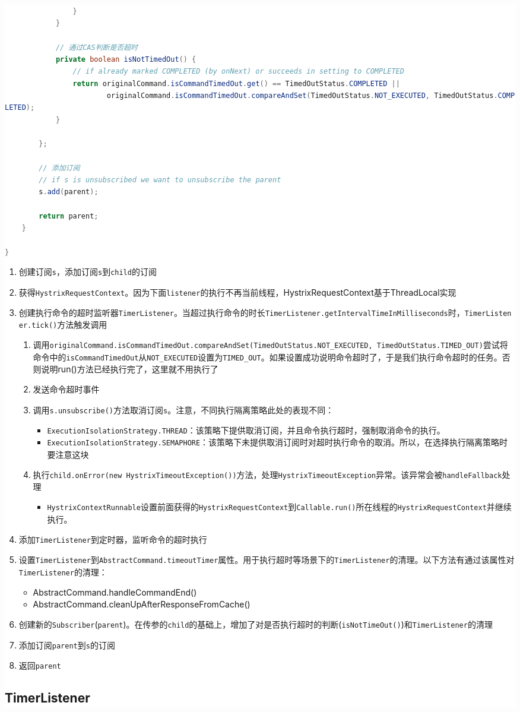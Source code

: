 ```java
                }
            }

            // 通过CAS判断是否超时
            private boolean isNotTimedOut() {
                // if already marked COMPLETED (by onNext) or succeeds in setting to COMPLETED
                return originalCommand.isCommandTimedOut.get() == TimedOutStatus.COMPLETED ||
                        originalCommand.isCommandTimedOut.compareAndSet(TimedOutStatus.NOT_EXECUTED, TimedOutStatus.COMPLETED);
            }

        };

        // 添加订阅
        // if s is unsubscribed we want to unsubscribe the parent
        s.add(parent);

        return parent;
    }

}
```

1. 创建订阅`s`，添加订阅`s`到`child`的订阅
2. 获得`HystrixRequestContext`。因为下面`listener`的执行不再当前线程，HystrixRequestContext基于ThreadLocal实现
3. 创建执行命令的超时监听器`TimerListener`。当超过执行命令的时长`TimerListener.getIntervalTimeInMilliseconds`时，`TimerListener.tick()`方法触发调用

    1. 调用`originalCommand.isCommandTimedOut.compareAndSet(TimedOutStatus.NOT_EXECUTED, TimedOutStatus.TIMED_OUT)`尝试将命令中的`isCommandTimedOut`从`NOT_EXECUTED`设置为`TIMED_OUT`。如果设置成功说明命令超时了，于是我们执行命令超时的任务。否则说明run()方法已经执行完了，这里就不用执行了
    2. 发送命令超时事件
    3. 调用`s.unsubscribe()`方法取消订阅`s`。注意，不同执行隔离策略此处的表现不同：

        - `ExecutionIsolationStrategy.THREAD`：该策略下提供取消订阅，并且命令执行超时，强制取消命令的执行。
        - `ExecutionIsolationStrategy.SEMAPHORE`：该策略下未提供取消订阅时对超时执行命令的取消。所以，在选择执行隔离策略时要注意这块

    4. 执行`child.onError(new HystrixTimeoutException())`方法，处理`HystrixTimeoutException`异常。该异常会被`handleFallback`处理

        - `HystrixContextRunnable`设置前面获得的`HystrixRequestContext`到`Callable.run()`所在线程的`HystrixRequestContext`并继续执行。

4. 添加`TimerListener`到定时器，监听命令的超时执行
5. 设置`TimerListener`到`AbstractCommand.timeoutTimer`属性。用于执行超时等场景下的`TimerListener`的清理。以下方法有通过该属性对`TimerListener`的清理：

    - AbstractCommand.handleCommandEnd()
    - AbstractCommand.cleanUpAfterResponseFromCache()

6. 创建新的`Subscriber`(`parent`)。在传参的`child`的基础上，增加了对是否执行超时的判断(`isNotTimeOut()`)和`TimerListener`的清理
7. 添加订阅`parent`到`s`的订阅
8. 返回`parent`

## TimerListener
